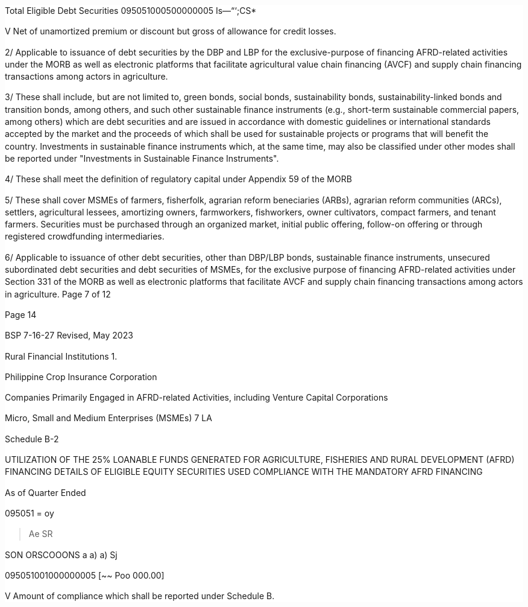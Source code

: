 Total Eligible Debt Securities 095051000500000005 Is—“‘;CS*

V Net of unamortized premium or discount but gross of allowance for credit losses.

2/ Applicable to issuance of debt securities by the DBP and LBP for the exclusive-purpose of financing AFRD-related activities under the MORB as well as electronic platforms that facilitate agricultural value chain financing (AVCF) and supply chain financing transactions among actors in agriculture.

3/ These shall include, but are not limited to, green bonds, social bonds, sustainability bonds, sustainability-linked bonds and transition bonds, among others, and such other sustainable finance instruments (e.g., short-term sustainable commercial papers, among others) which are debt securities and are issued in accordance with domestic guidelines or international standards accepted by the market and the proceeds of which shall be used for sustainable projects or programs that will benefit the country. Investments in sustainable finance instruments which, at the same time, may also be classified under other modes shall be reported under "Investments in Sustainable Finance Instruments".

4/ These shall meet the definition of regulatory capital under Appendix 59 of the MORB

5/ These shall cover MSMEs of farmers, fisherfolk, agrarian reform beneciaries (ARBs), agrarian reform communities (ARCs), settlers, agricultural lessees, amortizing owners, farmworkers, fishworkers, owner cultivators, compact farmers, and tenant farmers. Securities must be purchased through an organized market, initial public offering, follow-on offering or through registered crowdfunding intermediaries.

6/ Applicable to issuance of other debt securities, other than DBP/LBP bonds, sustainable finance instruments, unsecured subordinated debt securities and debt securities of MSMEs, for the exclusive purpose of financing AFRD-related activities under Section 331 of the MORB as well as electronic platforms that facilitate AVCF and supply chain financing transactions among actors in agriculture. Page 7 of 12

Page 14

BSP 7-16-27 Revised, May 2023

Rural Financial Institutions 1.

Philippine Crop Insurance Corporation

Companies Primarily Engaged in AFRD-related Activities, including Venture Capital Corporations

Micro, Small and Medium Enterprises (MSMEs) 7 LA

Schedule B-2

UTILIZATION OF THE 25% LOANABLE FUNDS GENERATED FOR AGRICULTURE, FISHERIES AND RURAL DEVELOPMENT (AFRD) FINANCING DETAILS OF ELIGIBLE EQUITY SECURITIES USED COMPLIANCE WITH THE MANDATORY AFRD FINANCING

As of Quarter Ended

095051 = oy

> Ae SR

SON ORSCOOONS a a) a) Sj

095051001000000005 [~~ Poo 000.00]

V Amount of compliance which shall be reported under Schedule B.
